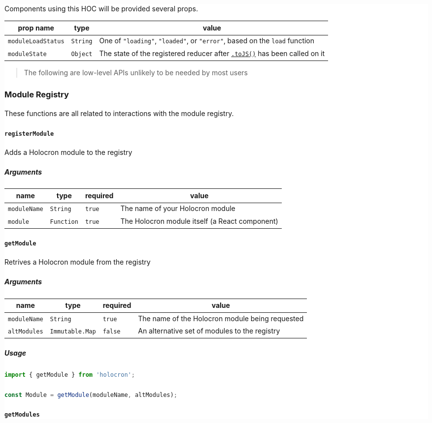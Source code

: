 Components using this HOC will be provided several props.

| prop name | type | value |
|---|---|---|
| `moduleLoadStatus` | `String` | One of `"loading"`, `"loaded"`, or `"error"`, based on the `load` function |
| `moduleState` | `Object` | The state of the registered reducer after [`.toJS()`] has been called on it |



> The following are low-level APIs unlikely to be needed by most users

### Module Registry

These functions are all related to interactions with the module registry.



#### `registerModule`

Adds a Holocron module to the registry

##### Arguments

| name | type | required | value |
|---|---|---|---|
| `moduleName` | `String` | `true` | The name of your Holocron module |
| `module` | `Function` | `true` | The Holocron module itself (a React component) |





#### `getModule`

Retrives a Holocron module from the registry

##### Arguments

| name | type | required | value |
|---|---|---|---|
| `moduleName` | `String` | `true` | The name of the Holocron module being requested |
| `altModules` | `Immutable.Map` | `false` | An alternative set of modules to the registry |

##### Usage

```js
import { getModule } from 'holocron';

const Module = getModule(moduleName, altModules);
```





#### `getModules`


  [moduleName]: {
[Redux]: https://redux.js.org
[Redux enhancer]: https://redux.js.org/recipes/configuring-your-store#extending-redux-functionality
[Redux reducer]: https://redux.js.org/recipes/structuring-reducers/structuring-reducers
[vitruvius]: http://github.com/americanexpress/vitruvius
[Redux thunks]: https://github.com/reduxjs/redux-thunk
[`.toJS()`]: https://immutable-js.github.io/immutable-js/docs/#/Map/toJS
[higher order component (HOC)]: https://reactjs.org/docs/higher-order-components.html